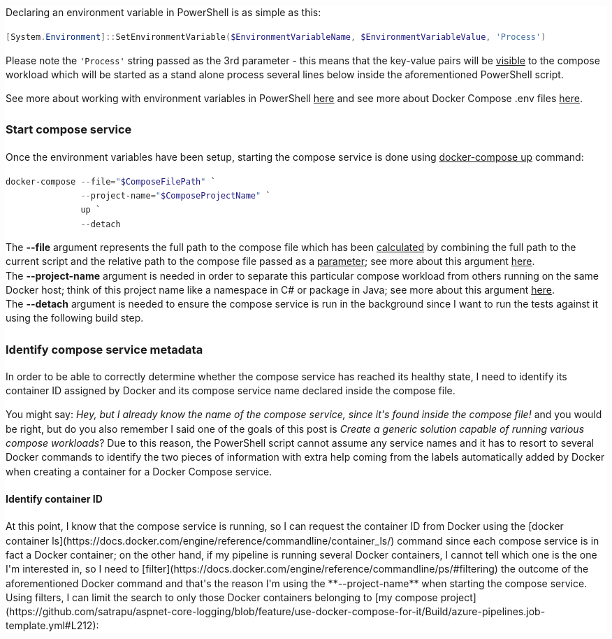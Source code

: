 Declaring an environment variable in PowerShell is as simple as this:

```powershell
[System.Environment]::SetEnvironmentVariable($EnvironmentVariableName, $EnvironmentVariableValue, 'Process')
```

Please note the `'Process'` string passed as the 3rd parameter - this means that the key-value pairs will be [visible](https://github.com/satrapu/aspnet-core-logging/blob/feature/use-docker-compose-for-it/Build/RunComposeServices.ps1#L58-L84) to the compose workload which will be started as a stand alone process several lines below inside the aforementioned PowerShell script.  

See more about working with environment variables in PowerShell [here](https://docs.microsoft.com/en-us/powershell/module/microsoft.powershell.core/about/about_environment_variables?view=powershell-7) and see more about Docker Compose .env files [here](https://docs.docker.com/compose/environment-variables/#the-env-file).

<h3 id="start-compose-service">Start compose service</h3>

Once the environment variables have been setup, starting the compose service is done using [docker-compose up](https://docs.docker.com/compose/reference/up/) command:

```powershell
docker-compose --file="$ComposeFilePath" `
               --project-name="$ComposeProjectName" `
               up `
               --detach
```

The **--file** argument represents the full path to the compose file which has been [calculated](https://github.com/satrapu/aspnet-core-logging/blob/feature/use-docker-compose-for-it/Build/RunComposeServices.ps1#L40-L47) by combining the full path to the current script and the relative path to the compose file passed as a [parameter](https://github.com/satrapu/aspnet-core-logging/blob/feature/use-docker-compose-for-it/Build/azure-pipelines.job-template.yml#L213); see more about this argument [here](https://docs.docker.com/compose/reference/overview/#specifying-a-path-to-a-single-compose-file).  
The **--project-name** argument is needed in order to separate this particular compose workload from others running on the same Docker host; think of this project name like a namespace in C# or package in Java; see more about this argument [here](https://docs.docker.com/compose/reference/overview/#use--p-to-specify-a-project-name).  
The **--detach** argument is needed to ensure the compose service is run in the background since I want to run the tests against it using the following build step.

<h3 id="identify-compose-service-metadata">Identify compose service metadata</h3>

In order to be able to correctly determine whether the compose service has reached its healthy state, I need to identify its container ID assigned by Docker and its compose service name declared inside the compose file.  

You might say: *Hey, but I already know the name of the compose service, since it's found inside the compose file!* and you would be right, but do you also remember I said one of the goals of this post is *Create a generic solution capable of running various compose workloads*? Due to this reason, the PowerShell script cannot assume any service names and it has to resort to several Docker commands to identify the two pieces of information with extra help coming from the labels automatically added by Docker when creating a container for a Docker Compose service.

<h4 id="identify-container-id">Identify container ID</h4>
At this point, I know that the compose service is running, so I can request the container ID from Docker using the [docker container ls](https://docs.docker.com/engine/reference/commandline/container_ls/) command since each compose service is in fact a Docker container; on the other hand, if my pipeline is running several Docker containers, I cannot tell which one is the one I'm interested in, so I need to [filter](https://docs.docker.com/engine/reference/commandline/ps/#filtering) the outcome of the aforementioned Docker command and that's the reason I'm using the **--project-name** when starting the compose service.  
Using filters, I can limit the search to only those Docker containers belonging to [my compose project](https://github.com/satrapu/aspnet-core-logging/blob/feature/use-docker-compose-for-it/Build/azure-pipelines.job-template.yml#L212):
